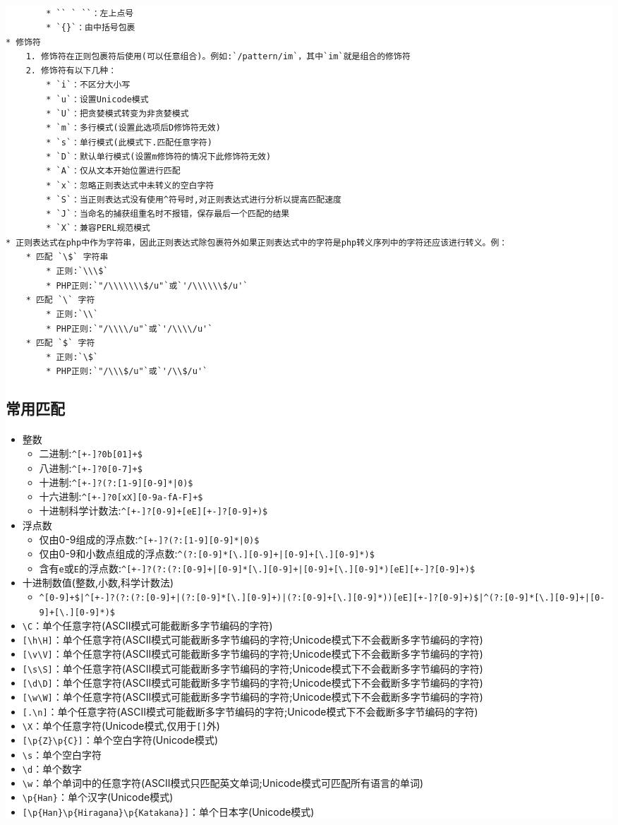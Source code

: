             * `` ` ``：左上点号
            * `{}`：由中括号包裹
    * 修饰符
        1. 修饰符在正则包裹符后使用(可以任意组合)。例如:`/pattern/im`，其中`im`就是组合的修饰符   
        2. 修饰符有以下几种：
            * `i`：不区分大小写 
            * `u`：设置Unicode模式 
            * `U`：把贪婪模式转变为非贪婪模式    
            * `m`：多行模式(设置此选项后D修饰符无效)  
            * `s`：单行模式(此模式下.匹配任意字符) 
            * `D`：默认单行模式(设置m修饰符的情况下此修饰符无效)    
            * `A`：仅从文本开始位置进行匹配   
            * `x`：忽略正则表达式中未转义的空白字符 
            * `S`：当正则表达式没有使用^符号时,对正则表达式进行分析以提高匹配速度
            * `J`：当命名的捕获组重名时不报错，保存最后一个匹配的结果 
            * `X`：兼容PERL规范模式  
    * 正则表达式在php中作为字符串，因此正则表达式除包裹符外如果正则表达式中的字符是php转义序列中的字符还应该进行转义。例： 
        * 匹配 `\$` 字符串
            * 正则:`\\\$`
            * PHP正则:`"/\\\\\\\$/u"`或`'/\\\\\\$/u'`
        * 匹配 `\` 字符
            * 正则:`\\`
            * PHP正则:`"/\\\\/u"`或`'/\\\\/u'`
        * 匹配 `$` 字符
            * 正则:`\$`
            * PHP正则:`"/\\\$/u"`或`'/\\$/u'`
            
## 常用匹配 
* 整数
    * 二进制:`^[+-]?0b[01]+$`
    * 八进制:`^[+-]?0[0-7]+$`
    * 十进制:`^[+-]?(?:[1-9][0-9]*|0)$`
    * 十六进制:`^[+-]?0[xX][0-9a-fA-F]+$`
    * 十进制科学计数法:`^[+-]?[0-9]+[eE][+-]?[0-9]+)$`
* 浮点数
    * 仅由0-9组成的浮点数:`^[+-]?(?:[1-9][0-9]*|0)$`
    * 仅由0-9和小数点组成的浮点数:`^(?:[0-9]*[\.][0-9]+|[0-9]+[\.][0-9]*)$`
    * 含有`e`或`E`的浮点数:`^[+-]?(?:(?:[0-9]+|[0-9]*[\.][0-9]+|[0-9]+[\.][0-9]*)[eE][+-]?[0-9]+)$`
* 十进制数值(整数,小数,科学计数法)
    * `^[0-9]+$|^[+-]?(?:(?:[0-9]+|(?:[0-9]*[\.][0-9]+)|(?:[0-9]+[\.][0-9]*))[eE][+-]?[0-9]+)$|^(?:[0-9]*[\.][0-9]+|[0-9]+[\.][0-9]*)$`
* `\C`：单个任意字符(ASCII模式可能截断多字节编码的字符) 
* `[\h\H]`：单个任意字符(ASCII模式可能截断多字节编码的字符;Unicode模式下不会截断多字节编码的字符)
* `[\v\V]`：单个任意字符(ASCII模式可能截断多字节编码的字符;Unicode模式下不会截断多字节编码的字符)
* `[\s\S]`：单个任意字符(ASCII模式可能截断多字节编码的字符;Unicode模式下不会截断多字节编码的字符)
* `[\d\D]`：单个任意字符(ASCII模式可能截断多字节编码的字符;Unicode模式下不会截断多字节编码的字符)
* `[\w\W]`：单个任意字符(ASCII模式可能截断多字节编码的字符;Unicode模式下不会截断多字节编码的字符) 
* `[.\n]`：单个任意字符(ASCII模式可能截断多字节编码的字符;Unicode模式下不会截断多字节编码的字符) 
* `\X`：单个任意字符(Unicode模式,仅用于`[]`外)
* `[\p{Z}\p{C}]`：单个空白字符(Unicode模式)
* `\s`：单个空白字符 
* `\d`：单个数字 
* `\w`：单个单词中的任意字符(ASCII模式只匹配英文单词;Unicode模式可匹配所有语言的单词)  
* `\p{Han}`：单个汉字(Unicode模式)  
* `[\p{Han}\p{Hiragana}\p{Katakana}]`：单个日本字(Unicode模式)  